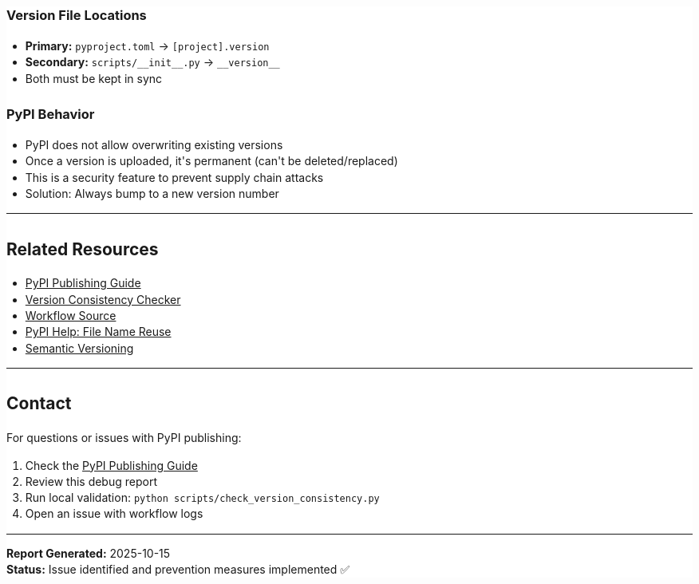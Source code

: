 ### Version File Locations

- **Primary:** `pyproject.toml` → `[project].version`
- **Secondary:** `scripts/__init__.py` → `__version__`
- Both must be kept in sync

### PyPI Behavior

- PyPI does not allow overwriting existing versions
- Once a version is uploaded, it's permanent (can't be deleted/replaced)
- This is a security feature to prevent supply chain attacks
- Solution: Always bump to a new version number

______________________________________________________________________

## Related Resources

- [PyPI Publishing Guide](../../development/PYPI_PUBLISHING_GUIDE.md)
- [Version Consistency Checker](../../../scripts/check_version_consistency.py)
- [Workflow Source](.github/workflows/publish-pypi.yml)
- [PyPI Help: File Name Reuse](https://pypi.org/help/#file-name-reuse)
- [Semantic Versioning](https://semver.org/)

______________________________________________________________________

## Contact

For questions or issues with PyPI publishing:

1. Check the [PyPI Publishing Guide](../../development/PYPI_PUBLISHING_GUIDE.md)
1. Review this debug report
1. Run local validation: `python scripts/check_version_consistency.py`
1. Open an issue with workflow logs

______________________________________________________________________

**Report Generated:** 2025-10-15\
**Status:** Issue identified and prevention measures implemented ✅
